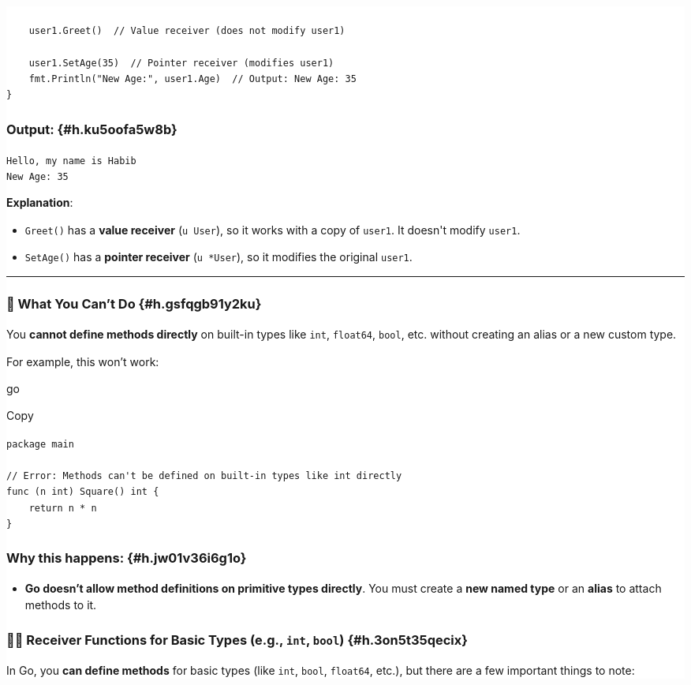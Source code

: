 ```

    user1.Greet()  // Value receiver (does not modify user1)
    
    user1.SetAge(35)  // Pointer receiver (modifies user1)
    fmt.Println("New Age:", user1.Age)  // Output: New Age: 35
}
```


### **Output:** {#h.ku5oofa5w8b}

```
Hello, my name is Habib
New Age: 35
```

**Explanation**:

- `Greet()` has a **value receiver** (`u User`), so it works with a copy of `user1`. It doesn't modify `user1`.

- `SetAge()` has a **pointer receiver** (`u *User`), so it modifies the original `user1`.

***


### **🚫 What You Can’t Do** {#h.gsfqgb91y2ku}

You **cannot define methods directly** on built-in types like `int`, `float64`, `bool`, etc. without creating an alias or a new custom type.

For example, this won’t work:

go

Copy

```
package main

// Error: Methods can't be defined on built-in types like int directly
func (n int) Square() int {
    return n * n
}
```


### **Why this happens:** {#h.jw01v36i6g1o}

- **Go doesn’t allow method definitions on primitive types directly**. You must create a **new named type** or an **alias** to attach methods to it.


### **🧑‍💻 Receiver Functions for Basic Types (e.g.,** `int`**,** `bool`**)** {#h.3on5t35qecix}

In Go, you **can define methods** for basic types (like `int`, `bool`, `float64`, etc.), but there are a few important things to note:
